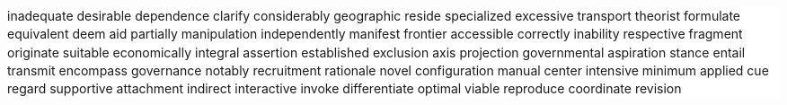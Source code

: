 inadequate
desirable
dependence
clarify
considerably
geographic
reside
specialized
excessive
transport
theorist
formulate
equivalent
deem
aid
partially
manipulation
independently
manifest
frontier
accessible
correctly
inability
respective
fragment
originate
suitable
economically
integral
assertion
established
exclusion
axis
projection
governmental
aspiration
stance
entail
transmit
encompass
governance
notably
recruitment
rationale
novel
configuration
manual
center
intensive
minimum
applied
cue
regard
supportive
attachment
indirect
interactive
invoke
differentiate
optimal
viable
reproduce
coordinate
revision